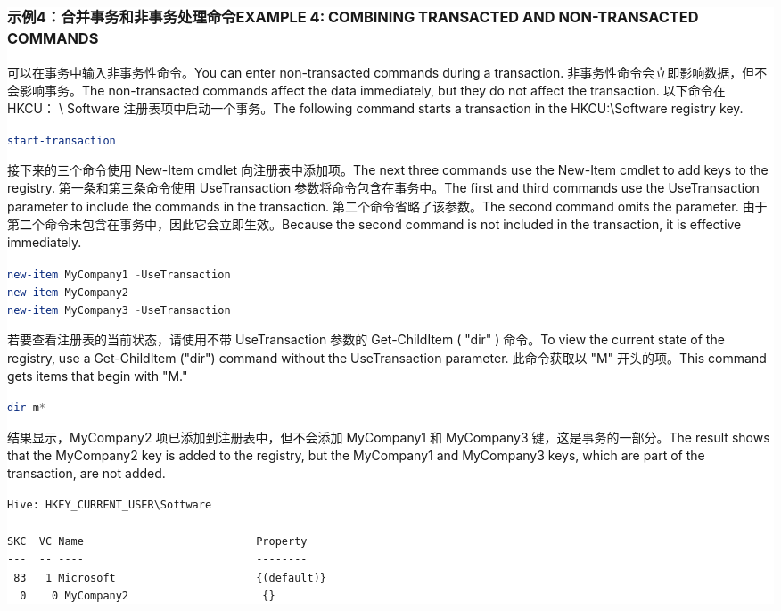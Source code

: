 ### <a name="example-4-combining-transacted-and-non-transacted-commands"></a><span data-ttu-id="84959-231">示例4：合并事务和非事务处理命令</span><span class="sxs-lookup"><span data-stu-id="84959-231">EXAMPLE 4: COMBINING TRANSACTED AND NON-TRANSACTED COMMANDS</span></span>

<span data-ttu-id="84959-232">可以在事务中输入非事务性命令。</span><span class="sxs-lookup"><span data-stu-id="84959-232">You can enter non-transacted commands during a transaction.</span></span> <span data-ttu-id="84959-233">非事务性命令会立即影响数据，但不会影响事务。</span><span class="sxs-lookup"><span data-stu-id="84959-233">The non-transacted commands affect the data immediately, but they do not affect the transaction.</span></span>
<span data-ttu-id="84959-234">以下命令在 HKCU： \ Software 注册表项中启动一个事务。</span><span class="sxs-lookup"><span data-stu-id="84959-234">The following command starts a transaction in the HKCU:\Software registry key.</span></span>

```powershell
start-transaction
```

<span data-ttu-id="84959-235">接下来的三个命令使用 New-Item cmdlet 向注册表中添加项。</span><span class="sxs-lookup"><span data-stu-id="84959-235">The next three commands use the New-Item cmdlet to add keys to the registry.</span></span>
<span data-ttu-id="84959-236">第一条和第三条命令使用 UseTransaction 参数将命令包含在事务中。</span><span class="sxs-lookup"><span data-stu-id="84959-236">The first and third commands use the UseTransaction parameter to include the commands in the transaction.</span></span> <span data-ttu-id="84959-237">第二个命令省略了该参数。</span><span class="sxs-lookup"><span data-stu-id="84959-237">The second command omits the parameter.</span></span> <span data-ttu-id="84959-238">由于第二个命令未包含在事务中，因此它会立即生效。</span><span class="sxs-lookup"><span data-stu-id="84959-238">Because the second command is not included in the transaction, it is effective immediately.</span></span>

```powershell
new-item MyCompany1 -UseTransaction
new-item MyCompany2
new-item MyCompany3 -UseTransaction
```

<span data-ttu-id="84959-239">若要查看注册表的当前状态，请使用不带 UseTransaction 参数的 Get-ChildItem ( "dir" ) 命令。</span><span class="sxs-lookup"><span data-stu-id="84959-239">To view the current state of the registry, use a Get-ChildItem ("dir") command without the UseTransaction parameter.</span></span> <span data-ttu-id="84959-240">此命令获取以 "M" 开头的项。</span><span class="sxs-lookup"><span data-stu-id="84959-240">This command gets items that begin with "M."</span></span>

```powershell
dir m*
```

<span data-ttu-id="84959-241">结果显示，MyCompany2 项已添加到注册表中，但不会添加 MyCompany1 和 MyCompany3 键，这是事务的一部分。</span><span class="sxs-lookup"><span data-stu-id="84959-241">The result shows that the MyCompany2 key is added to the registry, but the MyCompany1 and MyCompany3 keys, which are part of the transaction, are not added.</span></span>

```output
Hive: HKEY_CURRENT_USER\Software

SKC  VC Name                           Property
---  -- ----                           --------
 83   1 Microsoft                      {(default)}
  0    0 MyCompany2                     {}
```
